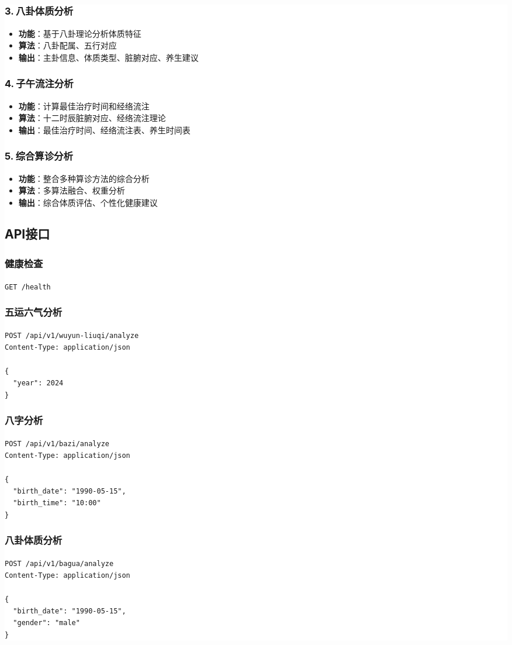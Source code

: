 ### 3. 八卦体质分析
- **功能**：基于八卦理论分析体质特征
- **算法**：八卦配属、五行对应
- **输出**：主卦信息、体质类型、脏腑对应、养生建议

### 4. 子午流注分析
- **功能**：计算最佳治疗时间和经络流注
- **算法**：十二时辰脏腑对应、经络流注理论
- **输出**：最佳治疗时间、经络流注表、养生时间表

### 5. 综合算诊分析
- **功能**：整合多种算诊方法的综合分析
- **算法**：多算法融合、权重分析
- **输出**：综合体质评估、个性化健康建议

## API接口

### 健康检查
```http
GET /health
```

### 五运六气分析
```http
POST /api/v1/wuyun-liuqi/analyze
Content-Type: application/json

{
  "year": 2024
}
```

### 八字分析
```http
POST /api/v1/bazi/analyze
Content-Type: application/json

{
  "birth_date": "1990-05-15",
  "birth_time": "10:00"
}
```

### 八卦体质分析
```http
POST /api/v1/bagua/analyze
Content-Type: application/json

{
  "birth_date": "1990-05-15",
  "gender": "male"
}
```
